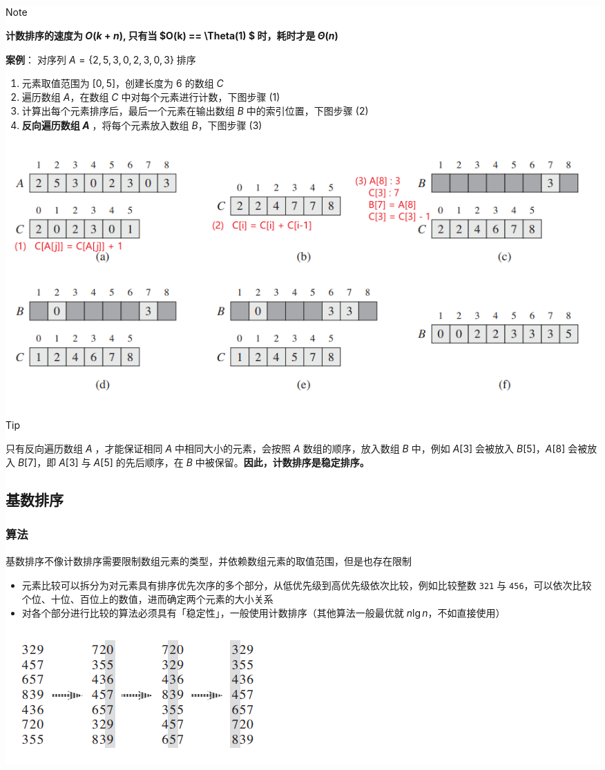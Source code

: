 > [!note]
> **计数排序的速度为 $O(k + n)$, 只有当 $O(k) == \Theta(1) $ 时，耗时才是 $\Theta(n)$**


**案例**： 对序列 $A = \{2,5,3,0,2,3,0,3\}$ 排序
1. 元素取值范围为 $[0,5]$，创建长度为 $6$ 的数组 $C$ 
2. 遍历数组 $A$，在数组 $C$ 中对每个元素进行计数，下图步骤 $(1)$
3. 计算出每个元素排序后，最后一个元素在输出数组 $B$ 中的索引位置，下图步骤 $(2)$
4. **反向遍历数组 $A$** ，将每个元素放入数组 $B$，下图步骤 $(3)$


![alt|c,90](../../image/algorithm/countingSortExample.png)

> [!tip]
> 只有反向遍历数组 $A$ ，才能保证相同 $A$ 中相同大小的元素，会按照 $A$ 数组的顺序，放入数组 $B$ 中，例如 $A[3]$ 会被放入 $B[5]$，$A[8]$ 会被放入 $B[7]$，即 $A[3]$ 与 $A[5]$ 的先后顺序，在 $B$ 中被保留。**因此，计数排序是稳定排序。**


## 基数排序

### 算法

基数排序不像计数排序需要限制数组元素的类型，并依赖数组元素的取值范围，但是也存在限制
- 元素比较可以拆分为对元素具有排序优先次序的多个部分，从低优先级到高优先级依次比较，例如比较整数 `321` 与 `456`，可以依次比较个位、十位、百位上的数值，进而确定两个元素的大小关系
- 对各个部分进行比较的算法必须具有「稳定性」，一般使用计数排序（其他算法一般最优就 $n \lg n$，不如直接使用）


![alt|c,50](../../image/algorithm/radixSort.png)
